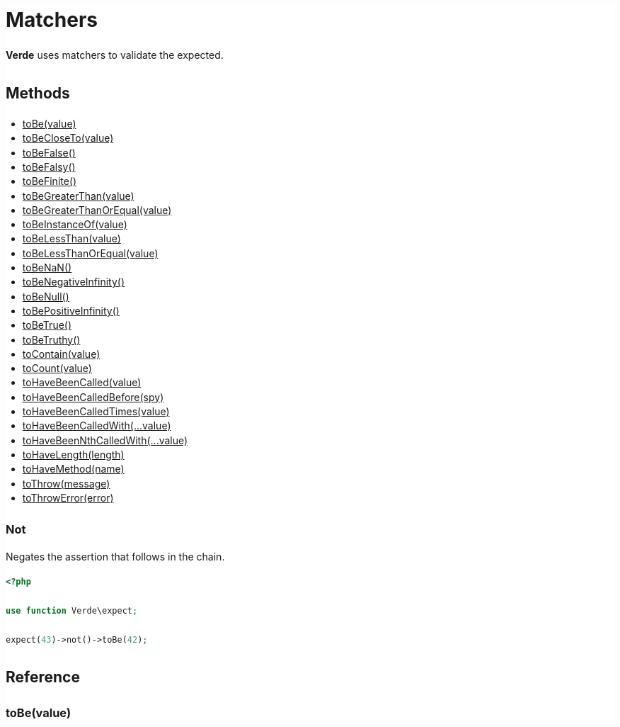 # Matchers

**Verde** uses matchers to validate the expected.

## Methods

- [toBe(value)](#tobevalue)
- [toBeCloseTo(value)](#tobeclosetonumber-digits)
- [toBeFalse()](#tobefalse)
- [toBeFalsy()](#tobefalsy)
- [toBeFinite()](#tobefinite)
- [toBeGreaterThan(value)](#tobegreaterthanvalue)
- [toBeGreaterThanOrEqual(value)](#tobegreaterthanorequalvalue)
- [toBeInstanceOf(value)](#tobeinstanceofclass)
- [toBeLessThan(value)](#tobelessthanvalue)
- [toBeLessThanOrEqual(value)](#tobelessthanorequalvalue)
- [toBeNaN()](#tobenan)
- [toBeNegativeInfinity()](#tobenegativeinfinity)
- [toBeNull()](#tobenull)
- [toBePositiveInfinity()](#tobepositiveinfinity)
- [toBeTrue()](#tobetrue)
- [toBeTruthy()](#tobetruthy)
- [toContain(value)](#tocontainvalue)
- [toCount(value)](#tocountvalue)
- [toHaveBeenCalled(value)](#tohavebeencalled)
- [toHaveBeenCalledBefore(spy)](#tohavebeencalledbeforespy)
- [toHaveBeenCalledTimes(value)](#tohavebeencalledtimesvalue)
- [toHaveBeenCalledWith(...value)](#tohavebeencalledwitharguments)
- [toHaveBeenNthCalledWith(...value)](#tohavebeennthcalledwithnthtime-arguments)
- [toHaveLength(length)](#tohavelengthlength)
- [toHaveMethod(name)](#tohavemethodname)
- [toThrow(message)](#tothrowmessage)
- [toThrowError(error)](#tothrowerrorerrorclass-message)

### Not

Negates the assertion that follows in the chain.

```php
<?php

use function Verde\expect;

expect(43)->not()->toBe(42);
```

## Reference

### toBe(value)
